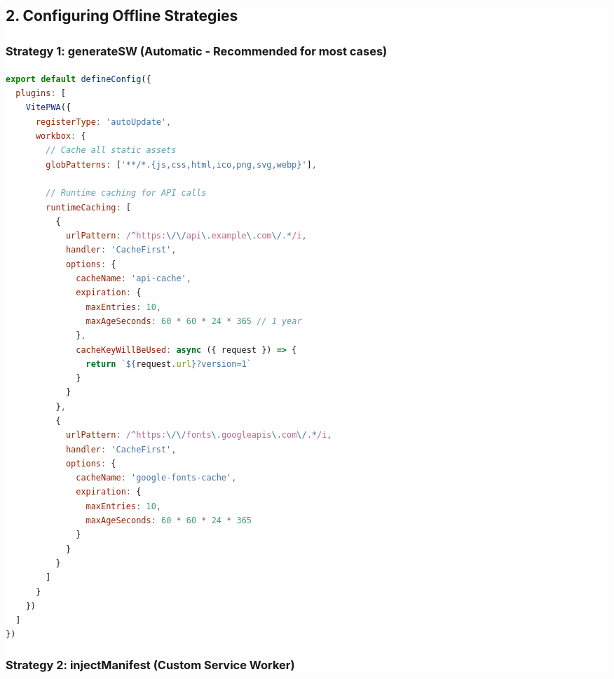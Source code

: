 
## 2. Configuring Offline Strategies

### Strategy 1: generateSW (Automatic - Recommended for most cases)

```javascript
export default defineConfig({
  plugins: [
    VitePWA({
      registerType: 'autoUpdate',
      workbox: {
        // Cache all static assets
        globPatterns: ['**/*.{js,css,html,ico,png,svg,webp}'],
        
        // Runtime caching for API calls
        runtimeCaching: [
          {
            urlPattern: /^https:\/\/api\.example\.com\/.*/i,
            handler: 'CacheFirst',
            options: {
              cacheName: 'api-cache',
              expiration: {
                maxEntries: 10,
                maxAgeSeconds: 60 * 60 * 24 * 365 // 1 year
              },
              cacheKeyWillBeUsed: async ({ request }) => {
                return `${request.url}?version=1`
              }
            }
          },
          {
            urlPattern: /^https:\/\/fonts\.googleapis\.com\/.*/i,
            handler: 'CacheFirst',
            options: {
              cacheName: 'google-fonts-cache',
              expiration: {
                maxEntries: 10,
                maxAgeSeconds: 60 * 60 * 24 * 365
              }
            }
          }
        ]
      }
    })
  ]
})
```

### Strategy 2: injectManifest (Custom Service Worker)
